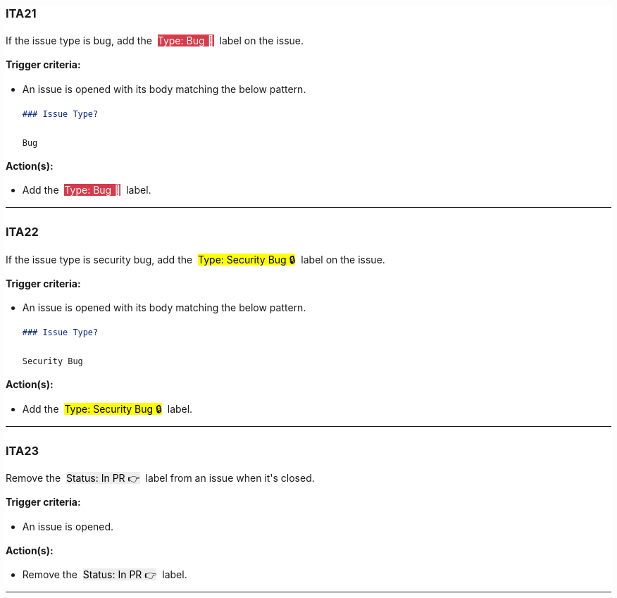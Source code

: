 
### ITA21

If the issue type is bug, add the &nbsp;<mark style="background-image:none;white-space: nowrap;background-color:#D73A4A;color:white;">Type: Bug 🐛</mark>&nbsp; label on the issue.

**Trigger criteria:**

- An issue is opened with its body matching the below pattern.

  ```markdown
  ### Issue Type?

  Bug
  ```

**Action(s):**

- Add the &nbsp;<mark style="background-image:none;white-space: nowrap;background-color:#D73A4A;color:white;">Type: Bug 🐛</mark>&nbsp; label.

---

### ITA22

If the issue type is security bug, add the &nbsp;<mark style="background-image:none;white-space: nowrap;background-color:#FFFF00;">Type: Security Bug 🔒</mark>&nbsp; label on the issue.

**Trigger criteria:**

- An issue is opened with its body matching the below pattern.

  ```markdown
  ### Issue Type?

  Security Bug
  ```

**Action(s):**

- Add the &nbsp;<mark style="background-image:none;white-space: nowrap;background-color:#FFFF00;">Type: Security Bug 🔒</mark>&nbsp; label.

---

### ITA23

Remove the &nbsp;<mark style="background-image:none;white-space: nowrap;background-color:#EDEDED;">Status: In PR 👉</mark>&nbsp; label from an issue when it's closed.

**Trigger criteria:**

- An issue is opened.

**Action(s):**

- Remove the &nbsp;<mark style="background-image:none;white-space: nowrap;background-color:#EDEDED;">Status: In PR 👉</mark>&nbsp; label.

---
